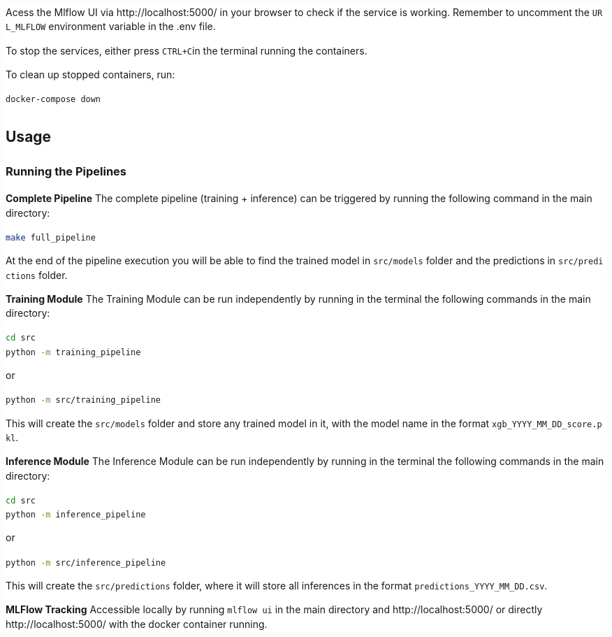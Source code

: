 Acess the Mlflow UI via http://localhost:5000/ in your browser to check if the service is working. Remember to uncomment the `URL_MLFLOW` environment variable in the .env file.

To stop the services, either press `CTRL+C`in the terminal running the containers. 

To clean up stopped containers, run:
```bash
docker-compose down
```
## Usage

### Running the Pipelines

**Complete Pipeline** 
The complete pipeline (training + inference) can be triggered by running the following command in the main directory:
```bash
make full_pipeline
```
At the end of the pipeline execution you will be able to find the trained model in `src/models` folder and the predictions in `src/predictions` folder.

**Training Module**
The Training Module can be run independently by running in the terminal the following commands in the main directory:

```bash
cd src
python -m training_pipeline
```
or 
```bash
python -m src/training_pipeline
```
This will create the `src/models` folder and store any trained model in it, with the model name in the format `xgb_YYYY_MM_DD_score.pkl`.

**Inference Module** 
The Inference Module can be run independently by running in the terminal the following commands in the main directory:

```bash
cd src
python -m inference_pipeline
```
or 
```bash
python -m src/inference_pipeline
```
This will create the `src/predictions` folder, where it will store all inferences in the format `predictions_YYYY_MM_DD.csv`.

**MLFlow Tracking**
Accessible locally by running `mlflow ui` in the main directory and http://localhost:5000/ or directly http://localhost:5000/ with the docker container running.
